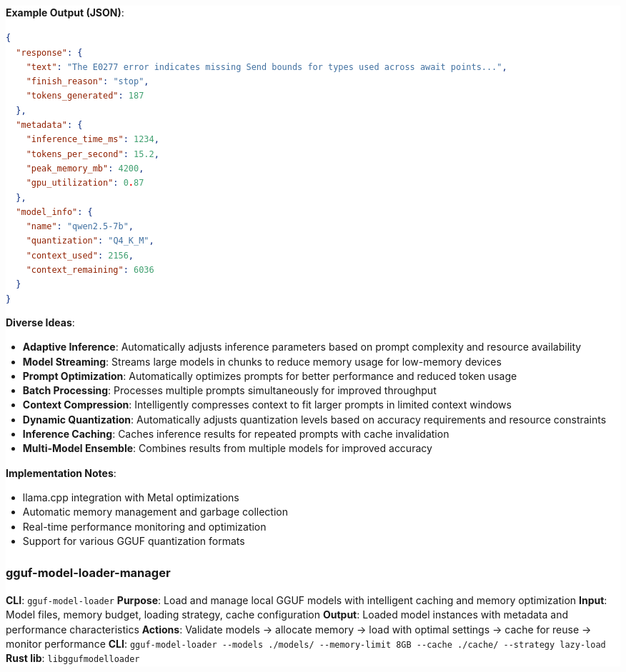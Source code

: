 **Example Output (JSON)**:
```json
{
  "response": {
    "text": "The E0277 error indicates missing Send bounds for types used across await points...",
    "finish_reason": "stop",
    "tokens_generated": 187
  },
  "metadata": {
    "inference_time_ms": 1234,
    "tokens_per_second": 15.2,
    "peak_memory_mb": 4200,
    "gpu_utilization": 0.87
  },
  "model_info": {
    "name": "qwen2.5-7b",
    "quantization": "Q4_K_M",
    "context_used": 2156,
    "context_remaining": 6036
  }
}
```

**Diverse Ideas**:
* **Adaptive Inference**: Automatically adjusts inference parameters based on prompt complexity and resource availability
* **Model Streaming**: Streams large models in chunks to reduce memory usage for low-memory devices
* **Prompt Optimization**: Automatically optimizes prompts for better performance and reduced token usage
* **Batch Processing**: Processes multiple prompts simultaneously for improved throughput
* **Context Compression**: Intelligently compresses context to fit larger prompts in limited context windows
* **Dynamic Quantization**: Automatically adjusts quantization levels based on accuracy requirements and resource constraints
* **Inference Caching**: Caches inference results for repeated prompts with cache invalidation
* **Multi-Model Ensemble**: Combines results from multiple models for improved accuracy

**Implementation Notes**:
- llama.cpp integration with Metal optimizations
- Automatic memory management and garbage collection
- Real-time performance monitoring and optimization
- Support for various GGUF quantization formats

### **gguf-model-loader-manager**
**CLI**: `gguf-model-loader`
**Purpose**: Load and manage local GGUF models with intelligent caching and memory optimization
**Input**: Model files, memory budget, loading strategy, cache configuration
**Output**: Loaded model instances with metadata and performance characteristics
**Actions**: Validate models → allocate memory → load with optimal settings → cache for reuse → monitor performance
**CLI**: `gguf-model-loader --models ./models/ --memory-limit 8GB --cache ./cache/ --strategy lazy-load`
**Rust lib**: `libggufmodelloader`
